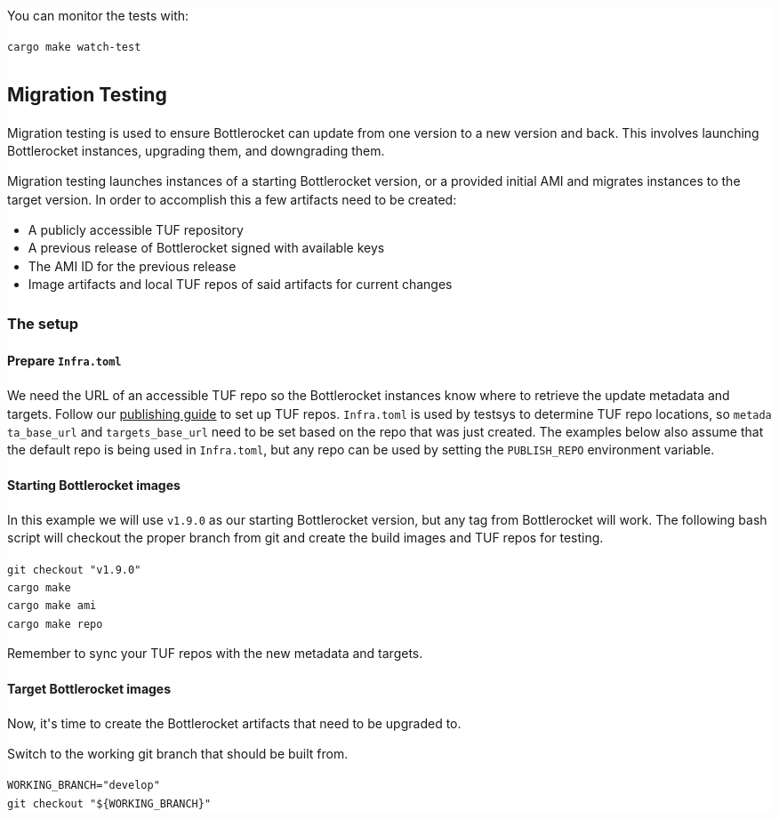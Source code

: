 You can monitor the tests with:

```shell
cargo make watch-test
```

## Migration Testing

Migration testing is used to ensure Bottlerocket can update from one version to a new version and back.
This involves launching Bottlerocket instances, upgrading them, and downgrading them.

Migration testing launches instances of a starting Bottlerocket version, or a provided initial AMI and migrates instances to the target version.
In order to accomplish this a few artifacts need to be created:
* A publicly accessible TUF repository
* A previous release of Bottlerocket signed with available keys
* The AMI ID for the previous release
* Image artifacts and local TUF repos of said artifacts for current changes

### The setup

#### Prepare `Infra.toml`

We need the URL of an accessible TUF repo so the Bottlerocket instances know where to retrieve the update metadata and targets.
Follow our [publishing guide](PUBLISHING.md#repo-location) to set up TUF repos.
`Infra.toml` is used by testsys to determine TUF repo locations, so `metadata_base_url` and `targets_base_url` need to be set based on the repo that was just created.
The examples below also assume that the default repo is being used in `Infra.toml`, but any repo can be used by setting the `PUBLISH_REPO` environment variable.

#### Starting Bottlerocket images

In this example we will use `v1.9.0` as our starting Bottlerocket version, but any tag from Bottlerocket will work.
The following bash script will checkout the proper branch from git and create the build images and TUF repos for testing.

```shell
git checkout "v1.9.0"
cargo make
cargo make ami
cargo make repo
```

Remember to sync your TUF repos with the new metadata and targets.

#### Target Bottlerocket images

Now, it's time to create the Bottlerocket artifacts that need to be upgraded to.

Switch to the working git branch that should be built from.

```shell
WORKING_BRANCH="develop"
git checkout "${WORKING_BRANCH}"
```
